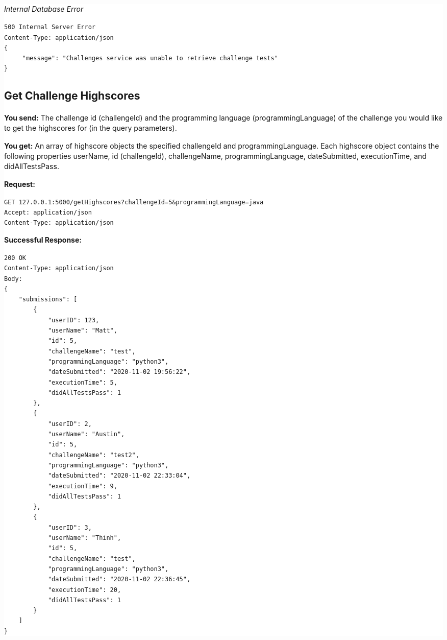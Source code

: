 *Internal Database Error*
```
500 Internal Server Error
Content-Type: application/json
{
     "message": "Challenges service was unable to retrieve challenge tests"  
}
```

## Get Challenge Highscores
**You send:** The challenge id (challengeId) and the programming language (programmingLanguage) of the challenge you would like to get the highscores for (in the query parameters).

**You get:** An array of highscore objects the specified challengeId and programmingLanguage. Each highscore object contains the following properties userName, id (challengeId), challengeName, programmingLanguage, dateSubmitted, executionTime, and didAllTestsPass.

**Request:**
```
GET 127.0.0.1:5000/getHighscores?challengeId=5&programmingLanguage=java
Accept: application/json
Content-Type: application/json
```

**Successful Response:**
```
200 OK
Content-Type: application/json
Body:
{
    "submissions": [
        {
            "userID": 123,
            "userName": "Matt",
            "id": 5,
            "challengeName": "test",
            "programmingLanguage": "python3",
            "dateSubmitted": "2020-11-02 19:56:22",
            "executionTime": 5,
            "didAllTestsPass": 1
        },
        {
            "userID": 2,
            "userName": "Austin",
            "id": 5,
            "challengeName": "test2",
            "programmingLanguage": "python3",
            "dateSubmitted": "2020-11-02 22:33:04",
            "executionTime": 9,
            "didAllTestsPass": 1
        },
        {
            "userID": 3,
            "userName": "Thinh",
            "id": 5,
            "challengeName": "test",
            "programmingLanguage": "python3",
            "dateSubmitted": "2020-11-02 22:36:45",
            "executionTime": 20,
            "didAllTestsPass": 1
        }
    ]
}
```
